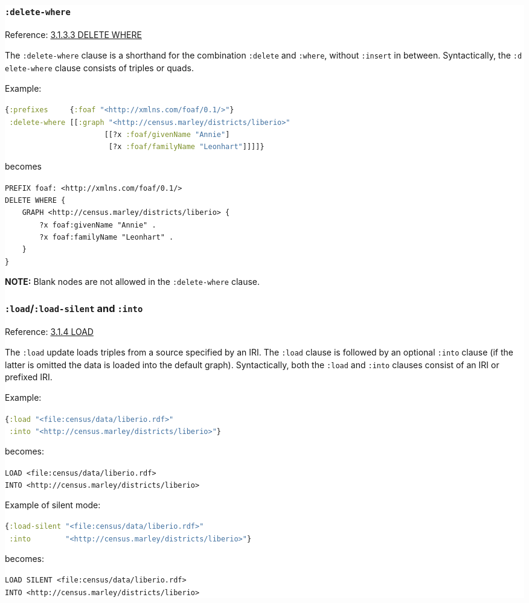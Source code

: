 ### `:delete-where`

Reference: [3.1.3.3 DELETE WHERE](https://www.w3.org/TR/2013/REC-sparql11-update-20130321/#deleteWhere)

The `:delete-where` clause is a shorthand for the combination `:delete` and `:where`, without `:insert` in between. Syntactically, the `:delete-where` clause consists of triples or quads.

Example:
```clojure
{:prefixes     {:foaf "<http://xmlns.com/foaf/0.1/>"}
 :delete-where [[:graph "<http://census.marley/districts/liberio>"
                       [[?x :foaf/givenName "Annie"]
                        [?x :foaf/familyName "Leonhart"]]]]}
```
becomes
```sparql
PREFIX foaf: <http://xmlns.com/foaf/0.1/>
DELETE WHERE {
    GRAPH <http://census.marley/districts/liberio> {
        ?x foaf:givenName "Annie" .
        ?x foaf:familyName "Leonhart" .
    }
}
```

**NOTE:** Blank nodes are not allowed in the `:delete-where` clause.

### `:load`/`:load-silent` and `:into`

Reference: [3.1.4 LOAD](https://www.w3.org/TR/2013/REC-sparql11-update-20130321/#load)

The `:load` update loads triples from a source specified by an IRI. The `:load` clause is followed by an optional `:into` clause (if the latter is omitted the data is loaded into the default graph). Syntactically, both the `:load` and `:into` clauses consist of an IRI or prefixed IRI.

Example:
```clojure
{:load "<file:census/data/liberio.rdf>"
 :into "<http://census.marley/districts/liberio>"}
```
becomes:
```sparql
LOAD <file:census/data/liberio.rdf>
INTO <http://census.marley/districts/liberio>
```

Example of silent mode:
```clojure
{:load-silent "<file:census/data/liberio.rdf>"
 :into        "<http://census.marley/districts/liberio>"}
```
becomes:
```sparql
LOAD SILENT <file:census/data/liberio.rdf>
INTO <http://census.marley/districts/liberio>
```
